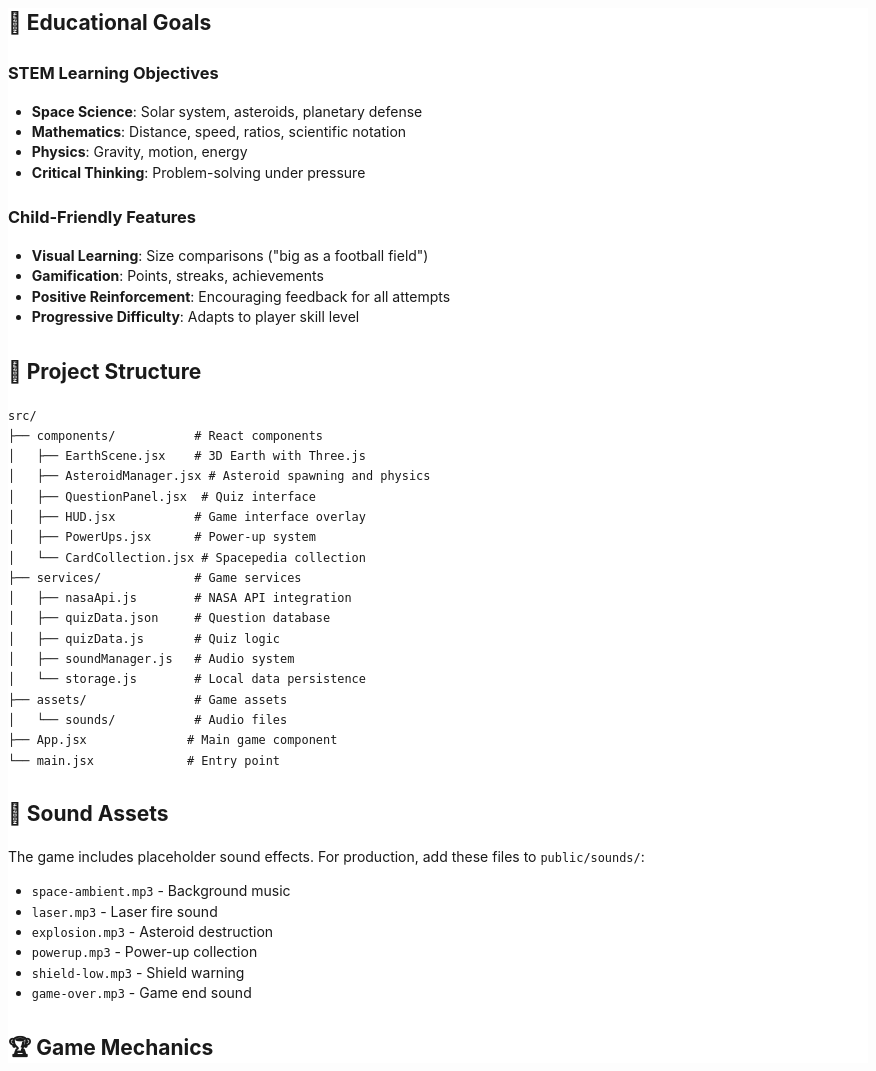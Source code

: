 ## 🎯 Educational Goals

### STEM Learning Objectives
- **Space Science**: Solar system, asteroids, planetary defense
- **Mathematics**: Distance, speed, ratios, scientific notation
- **Physics**: Gravity, motion, energy
- **Critical Thinking**: Problem-solving under pressure

### Child-Friendly Features
- **Visual Learning**: Size comparisons ("big as a football field")
- **Gamification**: Points, streaks, achievements
- **Positive Reinforcement**: Encouraging feedback for all attempts
- **Progressive Difficulty**: Adapts to player skill level

## 📂 Project Structure

```
src/
├── components/           # React components
│   ├── EarthScene.jsx    # 3D Earth with Three.js
│   ├── AsteroidManager.jsx # Asteroid spawning and physics
│   ├── QuestionPanel.jsx  # Quiz interface
│   ├── HUD.jsx           # Game interface overlay
│   ├── PowerUps.jsx      # Power-up system
│   └── CardCollection.jsx # Spacepedia collection
├── services/             # Game services
│   ├── nasaApi.js        # NASA API integration
│   ├── quizData.json     # Question database
│   ├── quizData.js       # Quiz logic
│   ├── soundManager.js   # Audio system
│   └── storage.js        # Local data persistence
├── assets/               # Game assets
│   └── sounds/           # Audio files
├── App.jsx              # Main game component
└── main.jsx             # Entry point
```

## 🎵 Sound Assets

The game includes placeholder sound effects. For production, add these files to `public/sounds/`:

- `space-ambient.mp3` - Background music
- `laser.mp3` - Laser fire sound
- `explosion.mp3` - Asteroid destruction
- `powerup.mp3` - Power-up collection
- `shield-low.mp3` - Shield warning
- `game-over.mp3` - Game end sound

## 🏆 Game Mechanics
